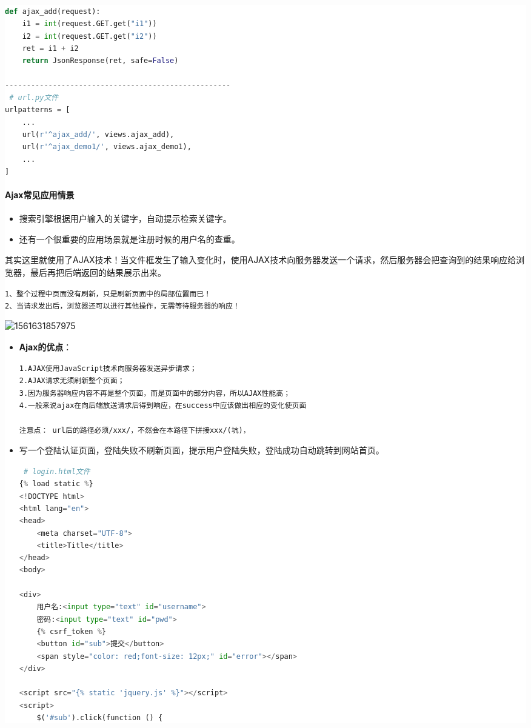   ```python
  def ajax_add(request):
      i1 = int(request.GET.get("i1"))
      i2 = int(request.GET.get("i2"))
      ret = i1 + i2
      return JsonResponse(ret, safe=False)
      
  ----------------------------------------------------
   # url.py文件
  urlpatterns = [
      ...
      url(r'^ajax_add/', views.ajax_add),
      url(r'^ajax_demo1/', views.ajax_demo1),
      ...   
  ] 
  ```
  


#### Ajax常见应用情景

- 搜索引擎根据用户输入的关键字，自动提示检索关键字。

- 还有一个很重要的应用场景就是注册时候的用户名的查重。

其实这里就使用了AJAX技术！当文件框发生了输入变化时，使用AJAX技术向服务器发送一个请求，然后服务器会把查询到的结果响应给浏览器，最后再把后端返回的结果展示出来。

```
1、整个过程中页面没有刷新，只是刷新页面中的局部位置而已！
2、当请求发出后，浏览器还可以进行其他操作，无需等待服务器的响应！
```

![1561631857975](C:\Users\wanglixing\Desktop\知识点复习\Django\gif\1561631857975.png)

- **Ajax的优点**：

  ```
  1.AJAX使用JavaScript技术向服务器发送异步请求；
  2.AJAX请求无须刷新整个页面；
  3.因为服务器响应内容不再是整个页面，而是页面中的部分内容，所以AJAX性能高；
  4.一般来说ajax在向后端放送请求后得到响应，在success中应该做出相应的变化使页面
  
  注意点： url后的路径必须/xxx/，不然会在本路径下拼接xxx/(坑)，
  ```

- 写一个登陆认证页面，登陆失败不刷新页面，提示用户登陆失败，登陆成功自动跳转到网站首页。

  ```python
   # login.html文件
  {% load static %}
  <!DOCTYPE html>
  <html lang="en">
  <head>
      <meta charset="UTF-8">
      <title>Title</title>
  </head>
  <body>
  
  <div>
      用户名:<input type="text" id="username">
      密码:<input type="text" id="pwd">
      {% csrf_token %}
      <button id="sub">提交</button>
      <span style="color: red;font-size: 12px;" id="error"></span>
  </div>
  
  <script src="{% static 'jquery.js' %}"></script>
  <script>
      $('#sub').click(function () {
  ```
